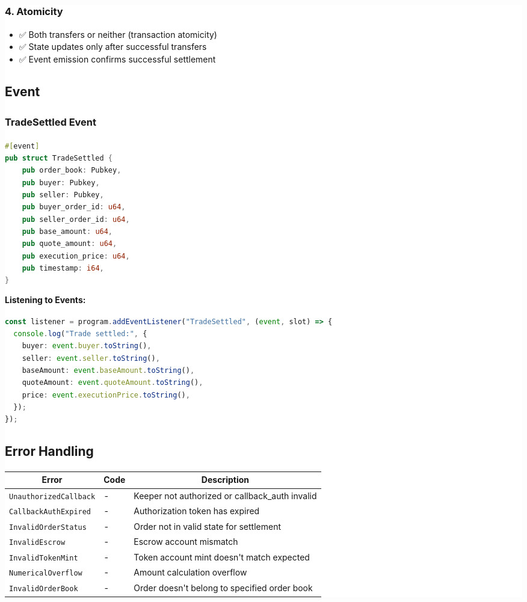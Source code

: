 ### 4. Atomicity
- ✅ Both transfers or neither (transaction atomicity)
- ✅ State updates only after successful transfers
- ✅ Event emission confirms successful settlement

## Event

### TradeSettled Event

```rust
#[event]
pub struct TradeSettled {
    pub order_book: Pubkey,
    pub buyer: Pubkey,
    pub seller: Pubkey,
    pub buyer_order_id: u64,
    pub seller_order_id: u64,
    pub base_amount: u64,
    pub quote_amount: u64,
    pub execution_price: u64,
    pub timestamp: i64,
}
```

**Listening to Events:**

```typescript
const listener = program.addEventListener("TradeSettled", (event, slot) => {
  console.log("Trade settled:", {
    buyer: event.buyer.toString(),
    seller: event.seller.toString(),
    baseAmount: event.baseAmount.toString(),
    quoteAmount: event.quoteAmount.toString(),
    price: event.executionPrice.toString(),
  });
});
```

## Error Handling

| Error | Code | Description |
|-------|------|-------------|
| `UnauthorizedCallback` | - | Keeper not authorized or callback_auth invalid |
| `CallbackAuthExpired` | - | Authorization token has expired |
| `InvalidOrderStatus` | - | Order not in valid state for settlement |
| `InvalidEscrow` | - | Escrow account mismatch |
| `InvalidTokenMint` | - | Token account mint doesn't match expected |
| `NumericalOverflow` | - | Amount calculation overflow |
| `InvalidOrderBook` | - | Order doesn't belong to specified order book |
